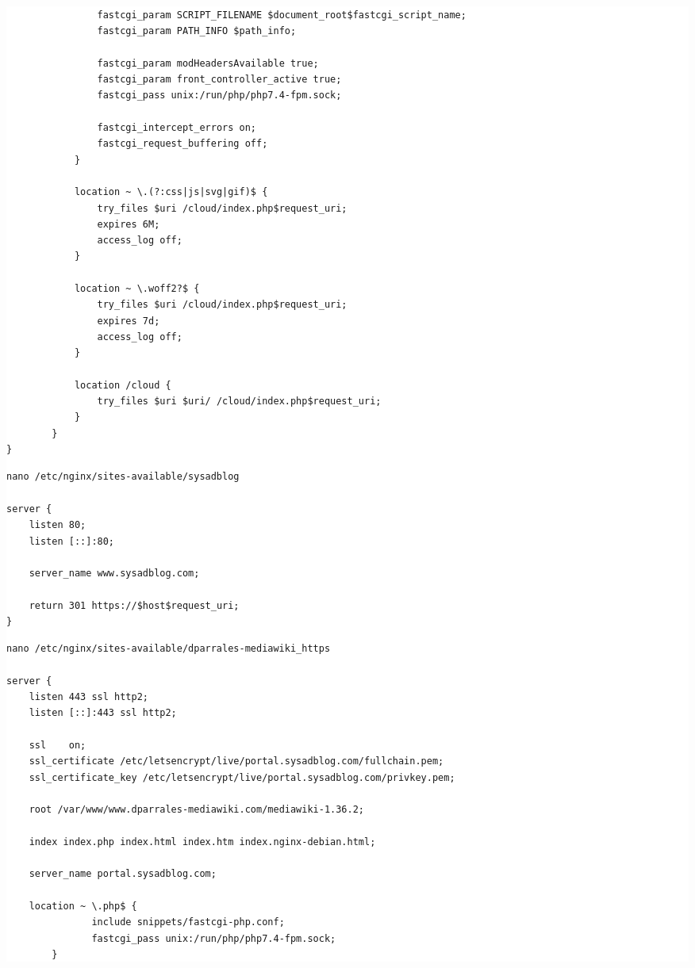 ```
                fastcgi_param SCRIPT_FILENAME $document_root$fastcgi_script_name;
                fastcgi_param PATH_INFO $path_info;

                fastcgi_param modHeadersAvailable true;
                fastcgi_param front_controller_active true;
                fastcgi_pass unix:/run/php/php7.4-fpm.sock;

                fastcgi_intercept_errors on;
                fastcgi_request_buffering off;
            }

            location ~ \.(?:css|js|svg|gif)$ {
                try_files $uri /cloud/index.php$request_uri;
                expires 6M;
                access_log off;
            }

            location ~ \.woff2?$ {
                try_files $uri /cloud/index.php$request_uri;
                expires 7d;
                access_log off;
            }

            location /cloud {
                try_files $uri $uri/ /cloud/index.php$request_uri;
            }
        }
}
```

```
nano /etc/nginx/sites-available/sysadblog

server {
    listen 80;
    listen [::]:80;

    server_name www.sysadblog.com;

    return 301 https://$host$request_uri;
}
```

```
nano /etc/nginx/sites-available/dparrales-mediawiki_https 

server {
    listen 443 ssl http2;
    listen [::]:443 ssl http2;

    ssl    on;
    ssl_certificate /etc/letsencrypt/live/portal.sysadblog.com/fullchain.pem;
    ssl_certificate_key /etc/letsencrypt/live/portal.sysadblog.com/privkey.pem;

    root /var/www/www.dparrales-mediawiki.com/mediawiki-1.36.2;

    index index.php index.html index.htm index.nginx-debian.html;

    server_name portal.sysadblog.com;

    location ~ \.php$ {
               include snippets/fastcgi-php.conf;
               fastcgi_pass unix:/run/php/php7.4-fpm.sock;
        }
```